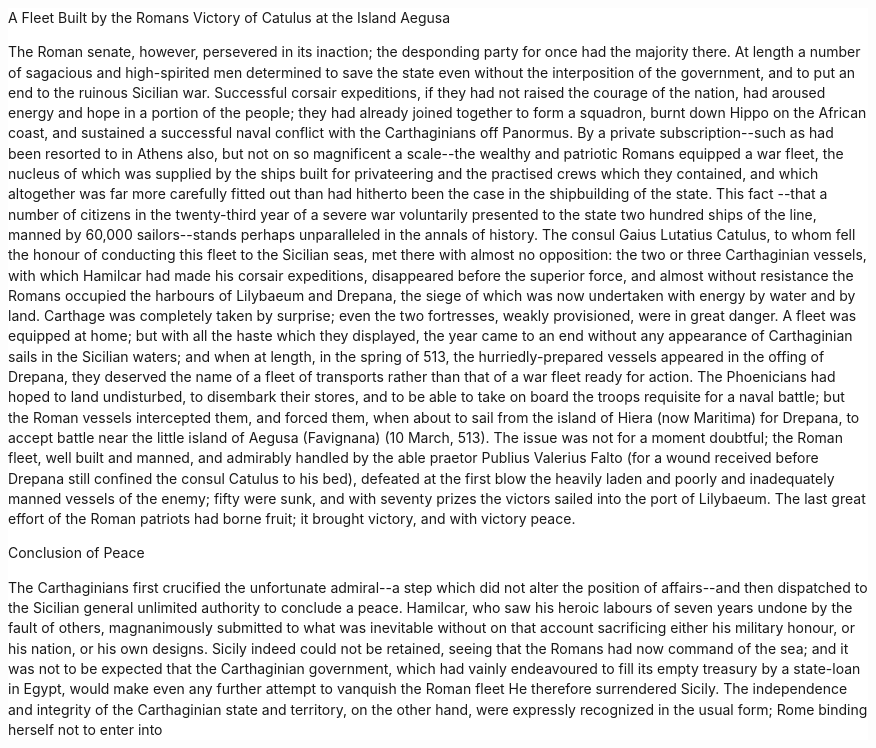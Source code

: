 A Fleet Built by the Romans
Victory of Catulus at the Island Aegusa

The Roman senate, however, persevered in its inaction;
the desponding party for once had the majority there.  At length a
number of sagacious and high-spirited men determined to save the state
even without the interposition of the government, and to put an end to
the ruinous Sicilian war.  Successful corsair expeditions, if they had
not raised the courage of the nation, had aroused energy and hope in
a portion of the people; they had already joined together to form
a squadron, burnt down Hippo on the African coast, and sustained a
successful naval conflict with the Carthaginians off Panormus.  By a
private subscription--such as had been resorted to in Athens also,
but not on so magnificent a scale--the wealthy and patriotic Romans
equipped a war fleet, the nucleus of which was supplied by the ships
built for privateering and the practised crews which they contained,
and which altogether was far more carefully fitted out than had
hitherto been the case in the shipbuilding of the state.  This fact
--that a number of citizens in the twenty-third year of a severe war
voluntarily presented to the state two hundred ships of the line,
manned by 60,000 sailors--stands perhaps unparalleled in the annals of
history.  The consul Gaius Lutatius Catulus, to whom fell the honour
of conducting this fleet to the Sicilian seas, met there with almost
no opposition: the two or three Carthaginian vessels, with which
Hamilcar had made his corsair expeditions, disappeared before the
superior force, and almost without resistance the Romans occupied
the harbours of Lilybaeum and Drepana, the siege of which was now
undertaken with energy by water and by land.  Carthage was completely
taken by surprise; even the two fortresses, weakly provisioned, were
in great danger.  A fleet was equipped at home; but with all the haste
which they displayed, the year came to an end without any appearance
of Carthaginian sails in the Sicilian waters; and when at length, in
the spring of 513, the hurriedly-prepared vessels appeared in the
offing of Drepana, they deserved the name of a fleet of transports
rather than that of a war fleet ready for action.  The Phoenicians had
hoped to land undisturbed, to disembark their stores, and to be able
to take on board the troops requisite for a naval battle; but the
Roman vessels intercepted them, and forced them, when about to sail
from the island of Hiera (now Maritima) for Drepana, to accept battle
near the little island of Aegusa (Favignana) (10 March, 513).  The
issue was not for a moment doubtful; the Roman fleet, well built and
manned, and admirably handled by the able praetor Publius Valerius
Falto (for a wound received before Drepana still confined the consul
Catulus to his bed), defeated at the first blow the heavily laden and
poorly and inadequately manned vessels of the enemy; fifty were sunk,
and with seventy prizes the victors sailed into the port of Lilybaeum.
The last great effort of the Roman patriots had borne fruit; it
brought victory, and with victory peace.

Conclusion of Peace

The Carthaginians first crucified the unfortunate admiral--a step
which did not alter the position of affairs--and then dispatched
 to the Sicilian general unlimited authority to conclude a peace.
Hamilcar, who saw his heroic labours of seven years undone by the
fault of others, magnanimously submitted to what was inevitable
without on that account sacrificing either his military honour, or
his nation, or his own designs.  Sicily indeed could not be retained,
seeing that the Romans had now command of the sea; and it was not
to be expected that the Carthaginian government, which had vainly
endeavoured to fill its empty treasury by a state-loan in Egypt,
would make even any further attempt to vanquish the Roman fleet He
therefore surrendered Sicily.  The independence and integrity of the
Carthaginian state and territory, on the other hand, were expressly
recognized in the usual form; Rome binding herself not to enter into